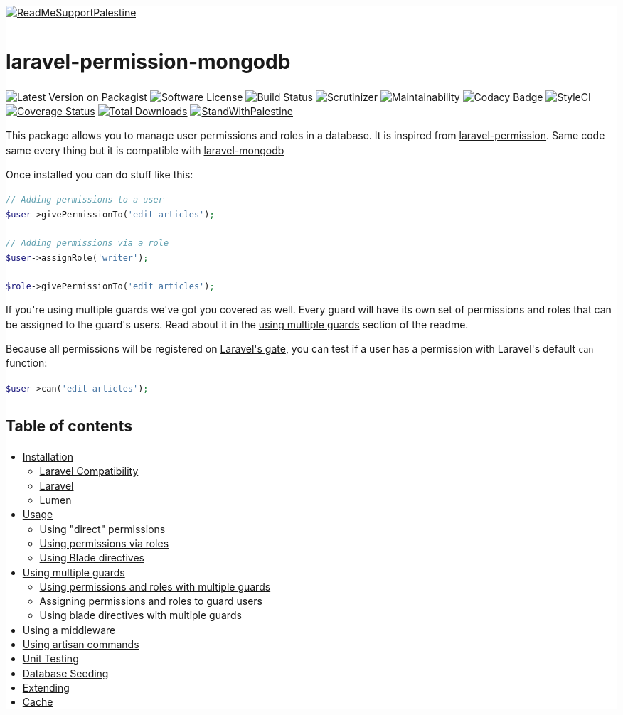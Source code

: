 [![ReadMeSupportPalestine](https://raw.githubusercontent.com/Safouene1/support-palestine-banner/master/banner-support.svg)](https://sahem.ksrelief.org/Pages/ProgramDetails/1ca8852b-9e6d-ee11-b83f-005056ac5498)
# laravel-permission-mongodb

[![Latest Version on Packagist][ico-version]][link-releases]
[![Software License][ico-license]](LICENSE.md)
[![Build Status][ico-travis]][link-travis]
[![Scrutinizer][ico-scrutinizer]][link-scrutinizer]
[![Maintainability][ico-codeclimate-maintainability]][link-codeclimate-maintainability]
[![Codacy Badge][ico-codacy]][link-codacy]
[![StyleCI][ico-styleci]][link-styleci]
[![Coverage Status][ico-coveralls]][link-coveralls]
[![Total Downloads][ico-downloads]][link-packagist]
[![StandWithPalestine](https://raw.githubusercontent.com/Safouene1/support-palestine-banner/master/StandWithPalestine.svg)](https://sahem.ksrelief.org/Pages/ProgramDetails/1ca8852b-9e6d-ee11-b83f-005056ac5498)

This package allows you to manage user permissions and roles in a database.
It is inspired from [laravel-permission][link-laravel-permission]. Same code same every thing but it is compatible with [laravel-mongodb][link-laravel-mongodb]

Once installed you can do stuff like this:

```php
// Adding permissions to a user
$user->givePermissionTo('edit articles');

// Adding permissions via a role
$user->assignRole('writer');

$role->givePermissionTo('edit articles');
```

If you're using multiple guards we've got you covered as well. Every guard will have its own set of permissions and roles that can be assigned to the guard's users. Read about it in the [using multiple guards](#using-multiple-guards) section of the readme.

Because all permissions will be registered on [Laravel's gate](https://laravel.com/docs/5.5/authorization), you can test if a user has a permission with Laravel's default `can` function:

```php
$user->can('edit articles');
```

## Table of contents
* [Installation](#installation)
    * [Laravel Compatibility](#laravel-compatibility)
    * [Laravel](#laravel)
    * [Lumen](#lumen)
* [Usage](#usage)
    * [Using "direct" permissions](#using-direct-permissions)
    * [Using permissions via roles](#using-permissions-via-roles)
    * [Using Blade directives](#using-blade-directives)
* [Using multiple guards](#using-multiple-guards)
    * [Using permissions and roles with multiple guards](#using-permissions-and-roles-with-multiple-guards)
    * [Assigning permissions and roles to guard users](#assigning-permissions-and-roles-to-guard-users)
    * [Using blade directives with multiple guards](#using-blade-directives-with-multiple-guards)
* [Using a middleware](#using-a-middleware)
* [Using artisan commands](#using-artisan-commands)
* [Unit Testing](#unit-testing)
* [Database Seeding](#database-seeding)
* [Extending](#extending)
* [Cache](#cache)

[link-packagist]: https://packagist.org/packages/mostafamaklad/laravel-permission-mongodb
[ico-version]: https://img.shields.io/packagist/v/mostafamaklad/laravel-permission-mongodb.svg?style=flat-square
[ico-license]: https://img.shields.io/packagist/l/mostafamaklad/laravel-permission-mongodb.svg?style=flat-square
[ico-downloads]: https://img.shields.io/packagist/dt/mostafamaklad/laravel-permission-mongodb.svg?style=flat-square
[link-laravel-5.2]: https://laravel.com/docs/5.2
[ico-laravel-5.2]: https://img.shields.io/badge/Laravel-5.2.x-brightgreen.svg?style=flat-square
[link-laravel-5.3]: https://laravel.com/docs/5.3
[ico-laravel-5.3]: https://img.shields.io/badge/Laravel-5.3.x-brightgreen.svg?style=flat-square
[link-laravel-5.4]: https://laravel.com/docs/5.4
[ico-laravel-5.4]: https://img.shields.io/badge/Laravel-5.4.x-brightgreen.svg?style=flat-square
[link-laravel-5.5]: https://laravel.com/docs/5.5
[ico-laravel-5.5]: https://img.shields.io/badge/Laravel-5.5.x-brightgreen.svg?style=flat-square
[link-laravel-5.6]: https://laravel.com/docs/5.6
[ico-laravel-5.6]: https://img.shields.io/badge/Laravel-5.6.x-brightgreen.svg?style=flat-square
[link-travis]: https://travis-ci.org/mostafamaklad/laravel-permission-mongodb
[ico-travis]: https://img.shields.io/travis/mostafamaklad/laravel-permission-mongodb/master.svg?style=flat-square
[link-scrutinizer]: https://scrutinizer-ci.com/g/mostafamaklad/laravel-permission-mongodb
[link-scrutinizer-build]: https://scrutinizer-ci.com/g/mostafamaklad/laravel-permission-mongodb/build-status/master
[link-scrutinizer-coverage]: https://scrutinizer-ci.com/g/mostafamaklad/laravel-permission-mongodb/code-structure
[ico-scrutinizer]: https://img.shields.io/scrutinizer/g/mostafamaklad/laravel-permission-mongodb.svg?style=flat-square
[ico-scrutinizer-build]: https://img.shields.io/scrutinizer/build/g/mostafamaklad/laravel-permission-mongodb.svg?style=flat-square
[ico-scrutinizer-coverage]: https://img.shields.io/scrutinizer/coverage/g/mostafamaklad/laravel-permission-mongodb.svg?style=flat-square
[link-coveralls]: https://coveralls.io/github/mostafamaklad/laravel-permission-mongodb
[ico-coveralls]: https://img.shields.io/coveralls/mostafamaklad/laravel-permission-mongodb.svg?style=flat-square
[link-styleci]: https://styleci.io/repos/100894062
[ico-styleci]: https://styleci.io/repos/100894062/shield?style=flat-square
[link-codeclimate]: https://codeclimate.com/github/mostafamaklad/laravel-permission-mongodb
[link-codeclimate-coverage]: https://codeclimate.com/github/mostafamaklad/laravel-permission-mongodb/coverage
[link-codeclimate-maintainability]: https://codeclimate.com/github/mostafamaklad/laravel-permission-mongodb/maintainability
[ico-codeclimate]: https://img.shields.io/codeclimate/github/mostafamaklad/laravel-permission-mongodb.svg?style=flat-square
[ico-codeclimate-coverage]: https://img.shields.io/codeclimate/coverage/github/mostafamaklad/laravel-permission-mongodb.svg?style=flat-square
[ico-codeclimate-issue-count]: https://img.shields.io/codeclimate/issues/github/mostafamaklad/laravel-permission-mongodb.svg?style=flat-square
[ico-codeclimate-maintainability]: https://api.codeclimate.com/v1/badges/005c3644a2db6b364514/maintainability
[link-codacy]: https://www.codacy.com/app/mostafamaklad/laravel-permission-mongodb?utm_source=github.com&amp;utm_medium=referral&amp;utm_content=mostafamaklad/laravel-permission-mongodb&amp;utm_campaign=Badge_Grade
[ico-codacy]: https://api.codacy.com/project/badge/Grade/11620283b18945e2beb77e59ddc90624
[link-sensiolabs]: https://insight.sensiolabs.com/projects/9a0d8b6f-1b6d-4f9f-ba87-ed9ab66b7707
[ico-sensiolabs]: https://insight.sensiolabs.com/projects/9a0d8b6f-1b6d-4f9f-ba87-ed9ab66b7707/mini.png
[link-author]: https://github.com/mostafamaklad
[link-contributors]: ../../contributors
[link-releases]: ../../releases
[link-laravel-permission]: https://github.com/spatie/laravel-permission
[link-laravel-mongodb]: https://github.com/jenssegers/laravel-mongodb
[link-freekmurze]: https://github.com/freekmurze
